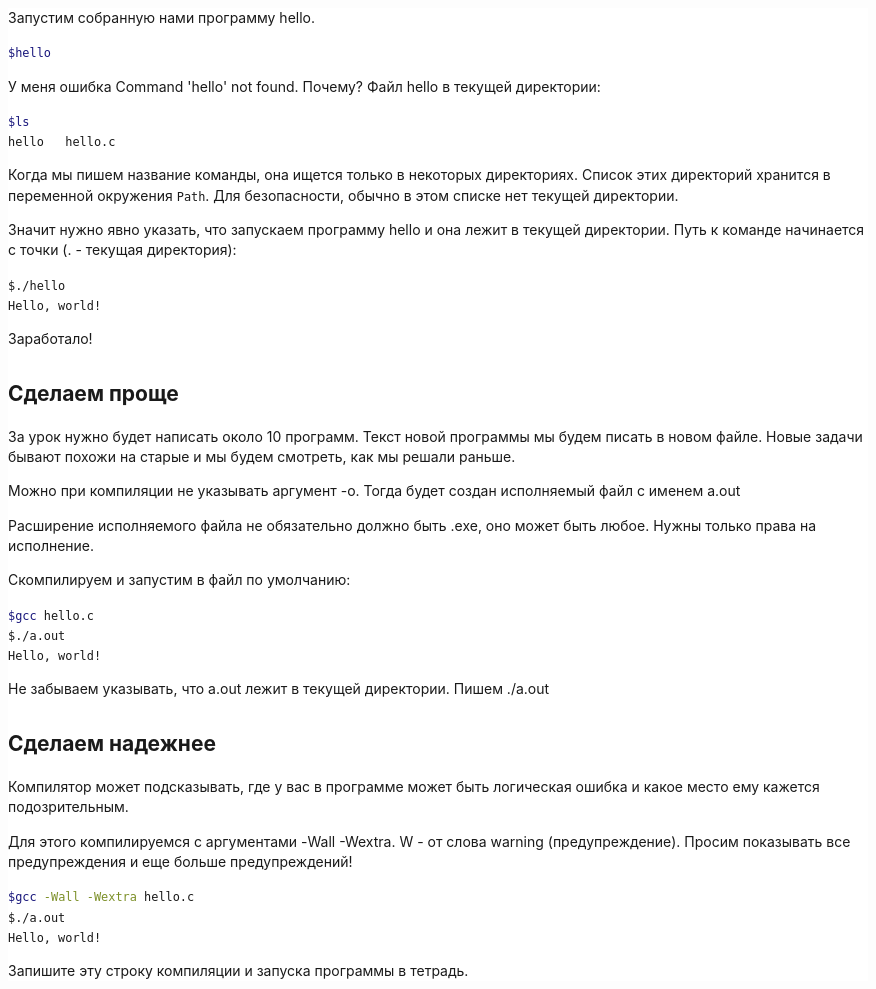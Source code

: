 Запустим собранную нами программу hello.

```bash
$hello
```

У меня ошибка Command 'hello' not found. Почему? Файл hello в текущей директории:

```bash
$ls
hello   hello.c
```

Когда мы пишем название команды, она ищется только в некоторых директориях. Список этих директорий хранится в переменной окружения `Path`. Для безопасности, обычно в этом списке нет текущей директории.

Значит нужно явно указать, что запускаем программу hello и она лежит в текущей директории. Путь к команде начинается с точки (. - текущая директория):

```bash
$./hello
Hello, world!
```

Заработало!

## Сделаем проще

За урок нужно будет написать около 10 программ. Текст новой программы мы будем писать в новом файле. Новые задачи бывают похожи на старые и мы будем смотреть, как мы решали раньше.

Можно при компиляции не указывать аргумент -o. Тогда будет создан исполняемый файл с именем a.out

Расширение исполняемого файла не обязательно должно быть .exe, оно может быть любое. Нужны только права на исполнение.

Скомпилируем и запустим в файл по умолчанию:

```bash
$gcc hello.c
$./a.out
Hello, world!
```

Не забываем указывать, что a.out лежит в текущей директории. Пишем ./a.out

## Сделаем надежнее

Компилятор может подсказывать, где у вас в программе может быть логическая ошибка и какое место ему кажется подозрительным.

Для этого компилируемся с аргументами -Wall -Wextra. W - от слова warning (предупреждение). Просим показывать все предупреждения и еще больше предупреждений!

```bash
$gcc -Wall -Wextra hello.c
$./a.out
Hello, world!
```

Запишите эту строку компиляции и запуска программы в тетрадь.